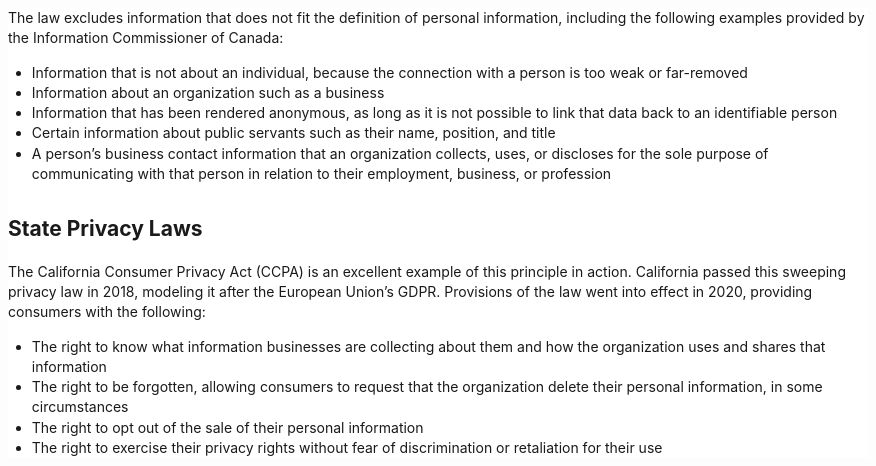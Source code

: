 The law excludes information that does not fit the definition of personal information, including the following examples provided by the Information Commissioner of Canada:
- Information that is not about an individual, because the connection with a person is too weak or far-removed
- Information about an organization such as a business
- Information that has been rendered anonymous, as long as it is not possible to link that data back to an identifiable person
- Certain information about public servants such as their name, position, and title
- A person’s business contact information that an organization collects, uses, or discloses for the sole purpose of communicating with that person in relation to their employment, business, or profession


## State Privacy Laws

The California Consumer Privacy Act (CCPA) is an excellent example of this principle in action. California passed this sweeping privacy law in 2018, modeling it after the European Union’s GDPR. Provisions of the law went into effect in 2020, providing consumers with the following:
- The right to know what information businesses are collecting about them and how the organization uses and shares that information
- The right to be forgotten, allowing consumers to request that the organization delete their personal information, in some circumstances
- The right to opt out of the sale of their personal information
- The right to exercise their privacy rights without fear of discrimination or retaliation for their use
